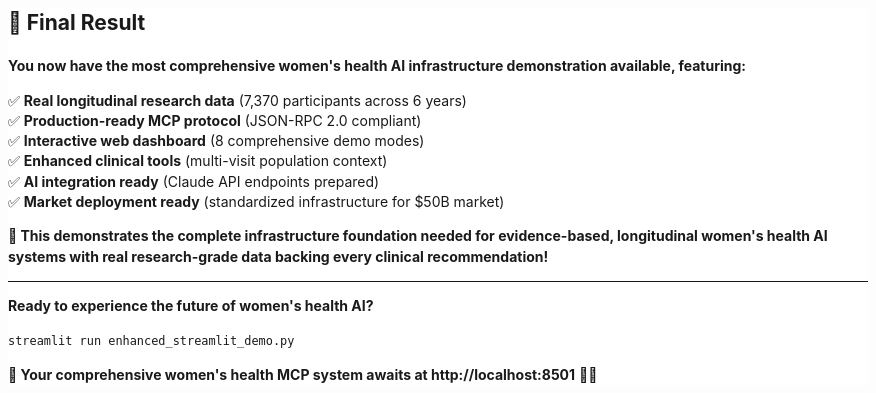 
## 🎉 **Final Result**

**You now have the most comprehensive women's health AI infrastructure demonstration available, featuring:**

✅ **Real longitudinal research data** (7,370 participants across 6 years)  
✅ **Production-ready MCP protocol** (JSON-RPC 2.0 compliant)  
✅ **Interactive web dashboard** (8 comprehensive demo modes)  
✅ **Enhanced clinical tools** (multi-visit population context)  
✅ **AI integration ready** (Claude API endpoints prepared)  
✅ **Market deployment ready** (standardized infrastructure for $50B market)

**🌊 This demonstrates the complete infrastructure foundation needed for evidence-based, longitudinal women's health AI systems with real research-grade data backing every clinical recommendation!**

---

**Ready to experience the future of women's health AI?**

```bash
streamlit run enhanced_streamlit_demo.py
```

**🎯 Your comprehensive women's health MCP system awaits at http://localhost:8501** 🌊✨